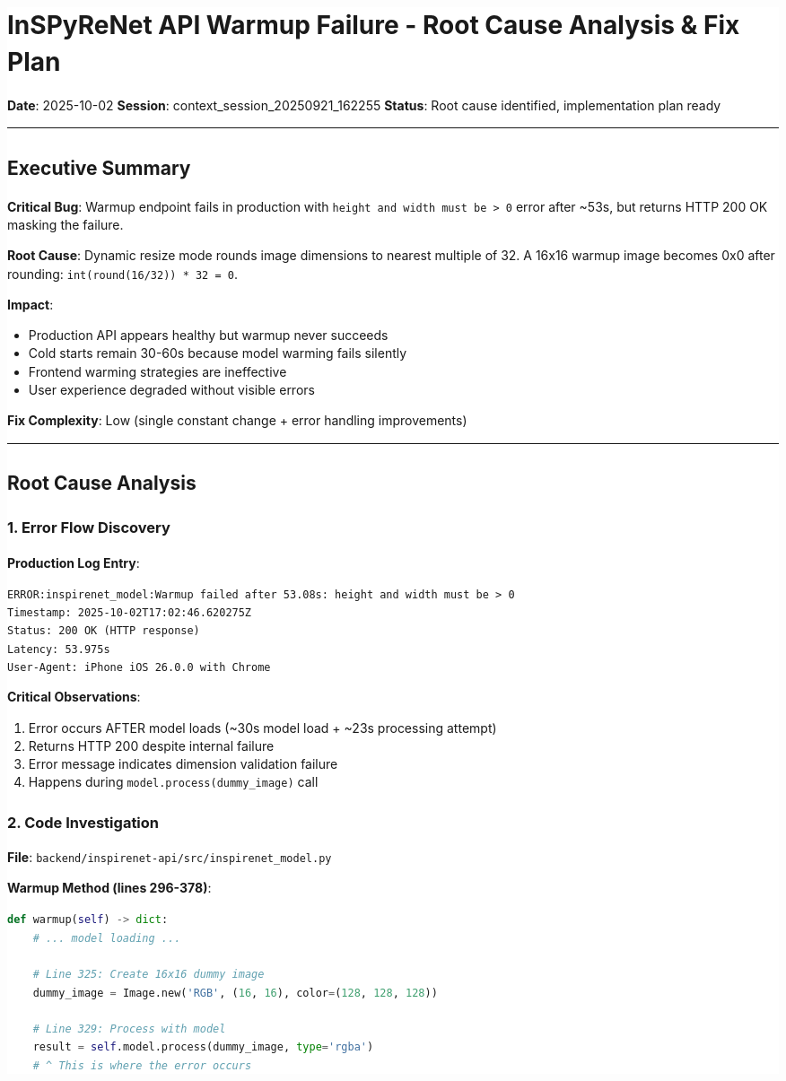 # InSPyReNet API Warmup Failure - Root Cause Analysis & Fix Plan

**Date**: 2025-10-02
**Session**: context_session_20250921_162255
**Status**: Root cause identified, implementation plan ready

---

## Executive Summary

**Critical Bug**: Warmup endpoint fails in production with `height and width must be > 0` error after ~53s, but returns HTTP 200 OK masking the failure.

**Root Cause**: Dynamic resize mode rounds image dimensions to nearest multiple of 32. A 16x16 warmup image becomes 0x0 after rounding: `int(round(16/32)) * 32 = 0`.

**Impact**:
- Production API appears healthy but warmup never succeeds
- Cold starts remain 30-60s because model warming fails silently
- Frontend warming strategies are ineffective
- User experience degraded without visible errors

**Fix Complexity**: Low (single constant change + error handling improvements)

---

## Root Cause Analysis

### 1. Error Flow Discovery

**Production Log Entry**:
```
ERROR:inspirenet_model:Warmup failed after 53.08s: height and width must be > 0
Timestamp: 2025-10-02T17:02:46.620275Z
Status: 200 OK (HTTP response)
Latency: 53.975s
User-Agent: iPhone iOS 26.0.0 with Chrome
```

**Critical Observations**:
1. Error occurs AFTER model loads (~30s model load + ~23s processing attempt)
2. Returns HTTP 200 despite internal failure
3. Error message indicates dimension validation failure
4. Happens during `model.process(dummy_image)` call

### 2. Code Investigation

**File**: `backend/inspirenet-api/src/inspirenet_model.py`

**Warmup Method (lines 296-378)**:
```python
def warmup(self) -> dict:
    # ... model loading ...

    # Line 325: Create 16x16 dummy image
    dummy_image = Image.new('RGB', (16, 16), color=(128, 128, 128))

    # Line 329: Process with model
    result = self.model.process(dummy_image, type='rgba')
    # ^ This is where the error occurs
```
